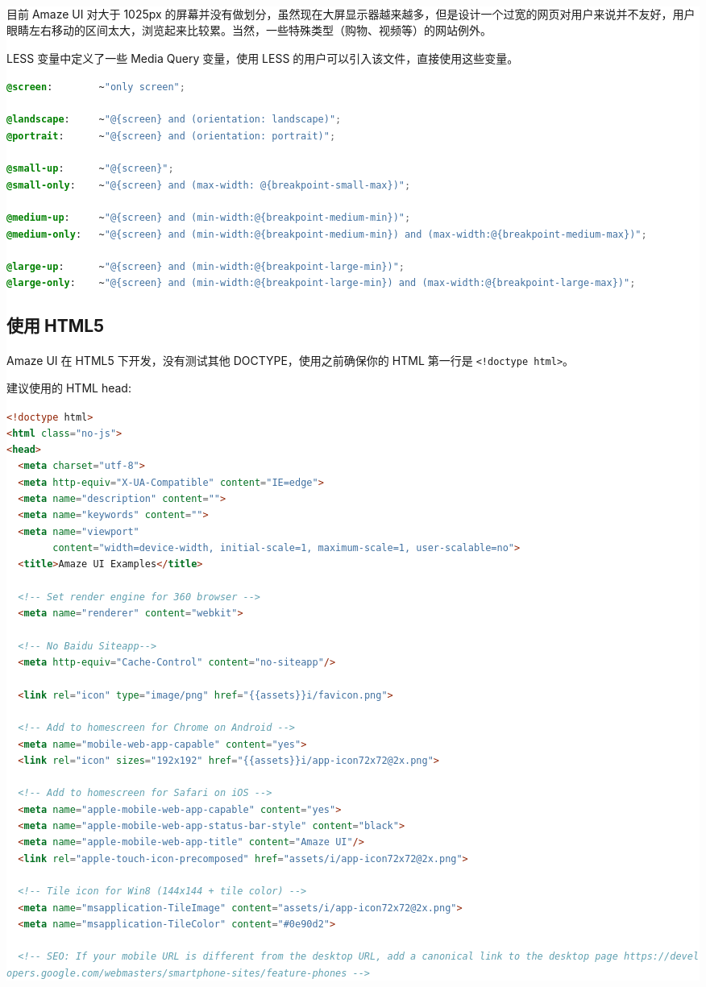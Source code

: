 目前 Amaze UI 对大于 1025px 的屏幕并没有做划分，虽然现在大屏显示器越来越多，但是设计一个过宽的网页对用户来说并不友好，用户眼睛左右移动的区间太大，浏览起来比较累。当然，一些特殊类型（购物、视频等）的网站例外。

LESS 变量中定义了一些 Media Query 变量，使用 LESS 的用户可以引入该文件，直接使用这些变量。

```css
@screen:        ~"only screen";

@landscape:     ~"@{screen} and (orientation: landscape)";
@portrait:      ~"@{screen} and (orientation: portrait)";

@small-up:      ~"@{screen}";
@small-only:    ~"@{screen} and (max-width: @{breakpoint-small-max})";

@medium-up:     ~"@{screen} and (min-width:@{breakpoint-medium-min})";
@medium-only:   ~"@{screen} and (min-width:@{breakpoint-medium-min}) and (max-width:@{breakpoint-medium-max})";

@large-up:      ~"@{screen} and (min-width:@{breakpoint-large-min})";
@large-only:    ~"@{screen} and (min-width:@{breakpoint-large-min}) and (max-width:@{breakpoint-large-max})";
```


## 使用 HTML5

Amaze UI 在 HTML5 下开发，没有测试其他 DOCTYPE，使用之前确保你的 HTML 第一行是 `<!doctype html>`。

建议使用的 HTML head:

```html
<!doctype html>
<html class="no-js">
<head>
  <meta charset="utf-8">
  <meta http-equiv="X-UA-Compatible" content="IE=edge">
  <meta name="description" content="">
  <meta name="keywords" content="">
  <meta name="viewport"
        content="width=device-width, initial-scale=1, maximum-scale=1, user-scalable=no">
  <title>Amaze UI Examples</title>

  <!-- Set render engine for 360 browser -->
  <meta name="renderer" content="webkit">

  <!-- No Baidu Siteapp-->
  <meta http-equiv="Cache-Control" content="no-siteapp"/>

  <link rel="icon" type="image/png" href="{{assets}}i/favicon.png">

  <!-- Add to homescreen for Chrome on Android -->
  <meta name="mobile-web-app-capable" content="yes">
  <link rel="icon" sizes="192x192" href="{{assets}}i/app-icon72x72@2x.png">

  <!-- Add to homescreen for Safari on iOS -->
  <meta name="apple-mobile-web-app-capable" content="yes">
  <meta name="apple-mobile-web-app-status-bar-style" content="black">
  <meta name="apple-mobile-web-app-title" content="Amaze UI"/>
  <link rel="apple-touch-icon-precomposed" href="assets/i/app-icon72x72@2x.png">

  <!-- Tile icon for Win8 (144x144 + tile color) -->
  <meta name="msapplication-TileImage" content="assets/i/app-icon72x72@2x.png">
  <meta name="msapplication-TileColor" content="#0e90d2">

  <!-- SEO: If your mobile URL is different from the desktop URL, add a canonical link to the desktop page https://developers.google.com/webmasters/smartphone-sites/feature-phones -->
```